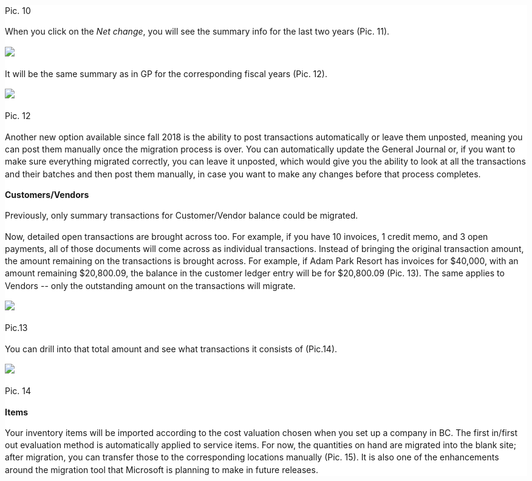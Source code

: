 Pic. 10

When you click on the *Net change*, you will see the summary info for
the last two years (Pic. 11).

![](https://o365hq.com/images/229.png)

It will be the same summary as in GP for the corresponding fiscal years
(Pic. 12).

![](https://o365hq.com/images/234.png)

Pic. 12

Another new option available since fall 2018 is the ability to post
transactions automatically or leave them unposted, meaning you can post
them manually once the migration process is over. You can automatically
update the General Journal or, if you want to make sure everything
migrated correctly, you can leave it unposted, which would give you the
ability to look at all the transactions and their batches and then post
them manually, in case you want to make any changes before that process
completes.

**Customers/Vendors**

Previously, only summary transactions for Customer/Vendor balance could be
migrated.

Now, detailed open transactions are brought across too. For example, if
you have 10 invoices, 1 credit memo, and 3 open payments, all of those
documents will come across as individual transactions. Instead of
bringing the original transaction amount, the amount remaining on the
transactions is brought across. For example, if Adam Park Resort has
invoices for \$40,000, with an amount remaining \$20,800.09, the balance in
the customer ledger entry will be for \$20,800.09 (Pic. 13). The same
applies to Vendors -- only the outstanding amount on the transactions will
migrate.

![](https://o365hq.com/images/233.png)

Pic.13

You can drill into that total amount and see what transactions it
consists of (Pic.14).

![](https://o365hq.com/images/236.png)

Pic. 14

**Items**

Your inventory items will be imported according to the cost valuation
chosen when you set up a company in BC. The first in/first out evaluation
method is automatically applied to service items. For now, the
quantities on hand are migrated into the blank site; after migration, you
can transfer those to the corresponding locations manually (Pic. 15). It
is also one of the enhancements around the migration tool that Microsoft
is planning to make in future releases.
